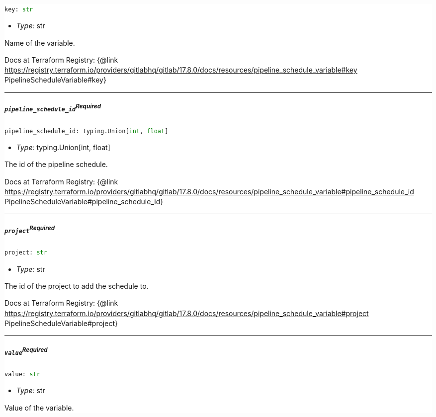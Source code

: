 ```python
key: str
```

- *Type:* str

Name of the variable.

Docs at Terraform Registry: {@link https://registry.terraform.io/providers/gitlabhq/gitlab/17.8.0/docs/resources/pipeline_schedule_variable#key PipelineScheduleVariable#key}

---

##### `pipeline_schedule_id`<sup>Required</sup> <a name="pipeline_schedule_id" id="@cdktf/provider-gitlab.pipelineScheduleVariable.PipelineScheduleVariableConfig.property.pipelineScheduleId"></a>

```python
pipeline_schedule_id: typing.Union[int, float]
```

- *Type:* typing.Union[int, float]

The id of the pipeline schedule.

Docs at Terraform Registry: {@link https://registry.terraform.io/providers/gitlabhq/gitlab/17.8.0/docs/resources/pipeline_schedule_variable#pipeline_schedule_id PipelineScheduleVariable#pipeline_schedule_id}

---

##### `project`<sup>Required</sup> <a name="project" id="@cdktf/provider-gitlab.pipelineScheduleVariable.PipelineScheduleVariableConfig.property.project"></a>

```python
project: str
```

- *Type:* str

The id of the project to add the schedule to.

Docs at Terraform Registry: {@link https://registry.terraform.io/providers/gitlabhq/gitlab/17.8.0/docs/resources/pipeline_schedule_variable#project PipelineScheduleVariable#project}

---

##### `value`<sup>Required</sup> <a name="value" id="@cdktf/provider-gitlab.pipelineScheduleVariable.PipelineScheduleVariableConfig.property.value"></a>

```python
value: str
```

- *Type:* str

Value of the variable.

